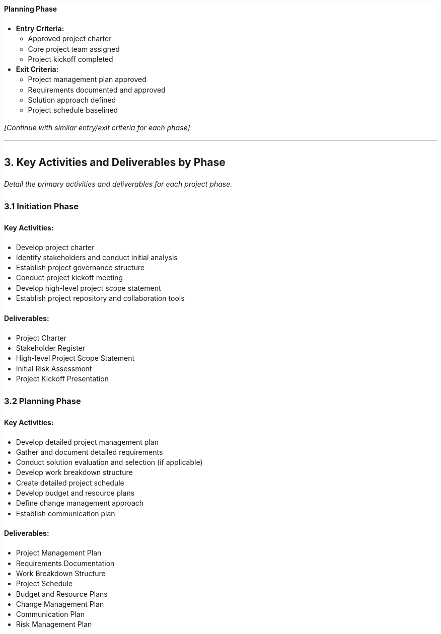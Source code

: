 #### Planning Phase
* **Entry Criteria:**
  * Approved project charter
  * Core project team assigned
  * Project kickoff completed
* **Exit Criteria:**
  * Project management plan approved
  * Requirements documented and approved
  * Solution approach defined
  * Project schedule baselined

*[Continue with similar entry/exit criteria for each phase]*

---

## 3. Key Activities and Deliverables by Phase

*Detail the primary activities and deliverables for each project phase.*

### 3.1 Initiation Phase

#### Key Activities:
* Develop project charter
* Identify stakeholders and conduct initial analysis
* Establish project governance structure
* Conduct project kickoff meeting
* Develop high-level project scope statement
* Establish project repository and collaboration tools

#### Deliverables:
* Project Charter
* Stakeholder Register
* High-level Project Scope Statement
* Initial Risk Assessment
* Project Kickoff Presentation

### 3.2 Planning Phase

#### Key Activities:
* Develop detailed project management plan
* Gather and document detailed requirements
* Conduct solution evaluation and selection (if applicable)
* Develop work breakdown structure
* Create detailed project schedule
* Develop budget and resource plans
* Define change management approach
* Establish communication plan

#### Deliverables:
* Project Management Plan
* Requirements Documentation
* Work Breakdown Structure
* Project Schedule
* Budget and Resource Plans
* Change Management Plan
* Communication Plan
* Risk Management Plan

